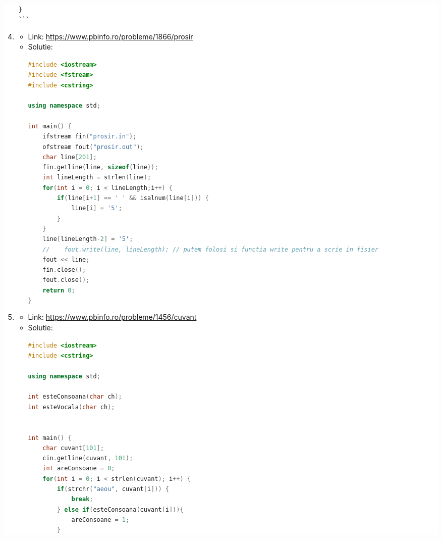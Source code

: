         }
        ```

4. 
    - Link: https://www.pbinfo.ro/probleme/1866/prosir
    - Solutie:
        ```c++
        #include <iostream>
        #include <fstream>
        #include <cstring>

        using namespace std;

        int main() {
            ifstream fin("prosir.in");
            ofstream fout("prosir.out");
            char line[201];
            fin.getline(line, sizeof(line));
            int lineLength = strlen(line);
            for(int i = 0; i < lineLength;i++) {
                if(line[i+1] == ' ' && isalnum(line[i])) {
                    line[i] = '5';
                }
            }
            line[lineLength-2] = '5';
            //    fout.write(line, lineLength); // putem folosi si functia write pentru a scrie in fisier
            fout << line;
            fin.close();
            fout.close();
            return 0;
        }
        ```

5. 
    - Link: https://www.pbinfo.ro/probleme/1456/cuvant
    - Solutie:
        ```c++
        #include <iostream>
        #include <cstring>

        using namespace std;

        int esteConsoana(char ch);
        int esteVocala(char ch);


        int main() {
            char cuvant[101];
            cin.getline(cuvant, 101);
            int areConsoane = 0;
            for(int i = 0; i < strlen(cuvant); i++) {
                if(strchr("aeou", cuvant[i])) {
                    break;
                } else if(esteConsoana(cuvant[i])){
                    areConsoane = 1;
                }
